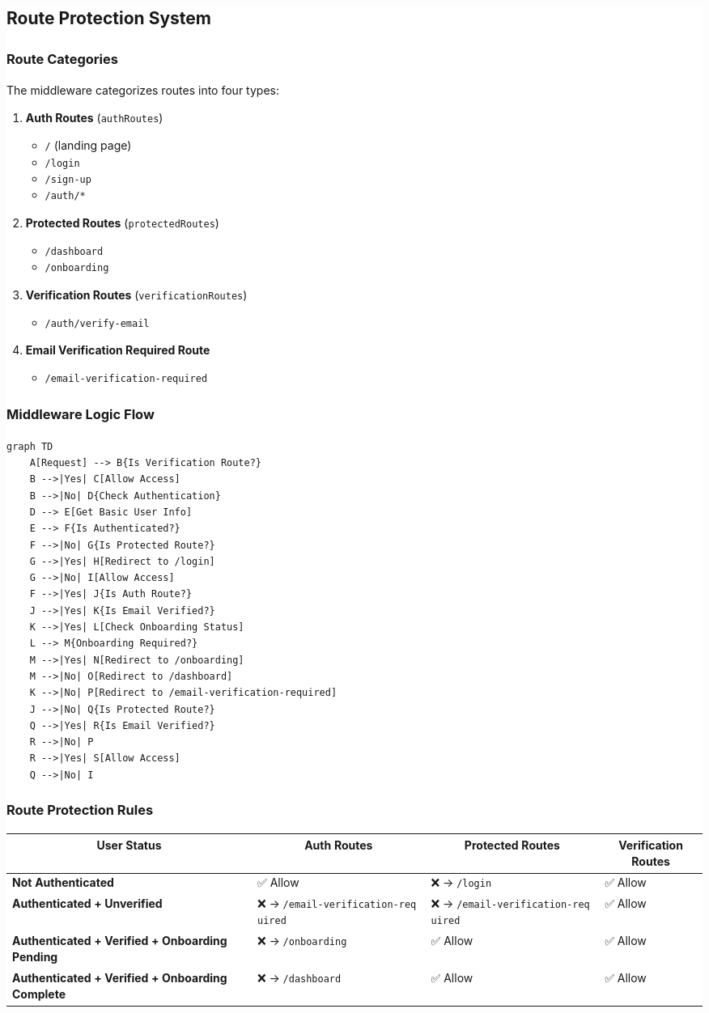 ## Route Protection System

### Route Categories

The middleware categorizes routes into four types:

1. **Auth Routes** (`authRoutes`)
   - `/` (landing page)
   - `/login`
   - `/sign-up`
   - `/auth/*`

2. **Protected Routes** (`protectedRoutes`)
   - `/dashboard`
   - `/onboarding`

3. **Verification Routes** (`verificationRoutes`)
   - `/auth/verify-email`

4. **Email Verification Required Route**
   - `/email-verification-required`

### Middleware Logic Flow

```mermaid
graph TD
    A[Request] --> B{Is Verification Route?}
    B -->|Yes| C[Allow Access]
    B -->|No| D{Check Authentication}
    D --> E[Get Basic User Info]
    E --> F{Is Authenticated?}
    F -->|No| G{Is Protected Route?}
    G -->|Yes| H[Redirect to /login]
    G -->|No| I[Allow Access]
    F -->|Yes| J{Is Auth Route?}
    J -->|Yes| K{Is Email Verified?}
    K -->|Yes| L[Check Onboarding Status]
    L --> M{Onboarding Required?}
    M -->|Yes| N[Redirect to /onboarding]
    M -->|No| O[Redirect to /dashboard]
    K -->|No| P[Redirect to /email-verification-required]
    J -->|No| Q{Is Protected Route?}
    Q -->|Yes| R{Is Email Verified?}
    R -->|No| P
    R -->|Yes| S[Allow Access]
    Q -->|No| I
```

### Route Protection Rules

| User Status | Auth Routes | Protected Routes | Verification Routes |
|-------------|-------------|------------------|-------------------|
| **Not Authenticated** | ✅ Allow | ❌ → `/login` | ✅ Allow |
| **Authenticated + Unverified** | ❌ → `/email-verification-required` | ❌ → `/email-verification-required` | ✅ Allow |
| **Authenticated + Verified + Onboarding Pending** | ❌ → `/onboarding` | ✅ Allow | ✅ Allow |
| **Authenticated + Verified + Onboarding Complete** | ❌ → `/dashboard` | ✅ Allow | ✅ Allow |
